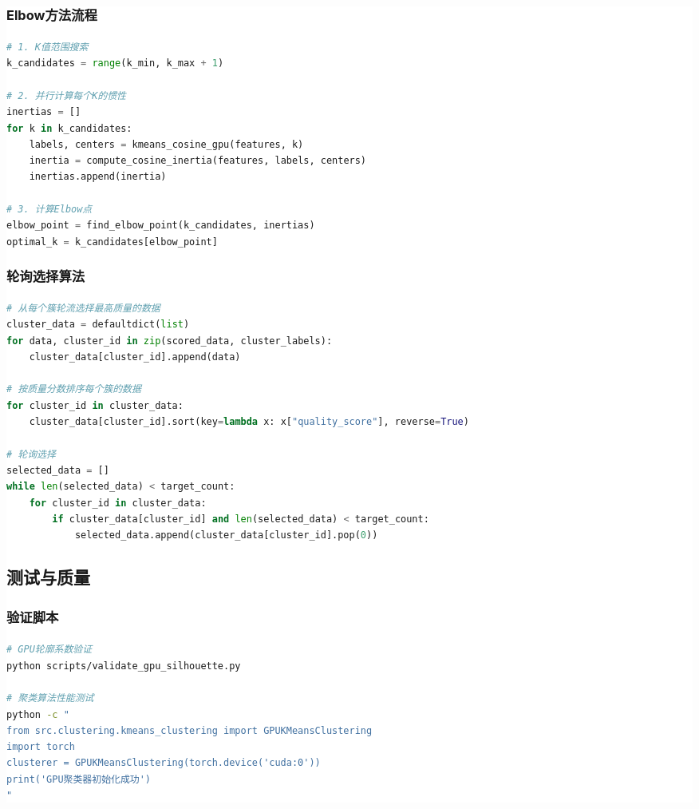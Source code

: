 ### Elbow方法流程
```python
# 1. K值范围搜索
k_candidates = range(k_min, k_max + 1)

# 2. 并行计算每个K的惯性
inertias = []
for k in k_candidates:
    labels, centers = kmeans_cosine_gpu(features, k)
    inertia = compute_cosine_inertia(features, labels, centers)
    inertias.append(inertia)

# 3. 计算Elbow点
elbow_point = find_elbow_point(k_candidates, inertias)
optimal_k = k_candidates[elbow_point]
```

### 轮询选择算法
```python
# 从每个簇轮流选择最高质量的数据
cluster_data = defaultdict(list)
for data, cluster_id in zip(scored_data, cluster_labels):
    cluster_data[cluster_id].append(data)

# 按质量分数排序每个簇的数据
for cluster_id in cluster_data:
    cluster_data[cluster_id].sort(key=lambda x: x["quality_score"], reverse=True)

# 轮询选择
selected_data = []
while len(selected_data) < target_count:
    for cluster_id in cluster_data:
        if cluster_data[cluster_id] and len(selected_data) < target_count:
            selected_data.append(cluster_data[cluster_id].pop(0))
```

## 测试与质量

### 验证脚本
```bash
# GPU轮廓系数验证
python scripts/validate_gpu_silhouette.py

# 聚类算法性能测试
python -c "
from src.clustering.kmeans_clustering import GPUKMeansClustering
import torch
clusterer = GPUKMeansClustering(torch.device('cuda:0'))
print('GPU聚类器初始化成功')
"
```
